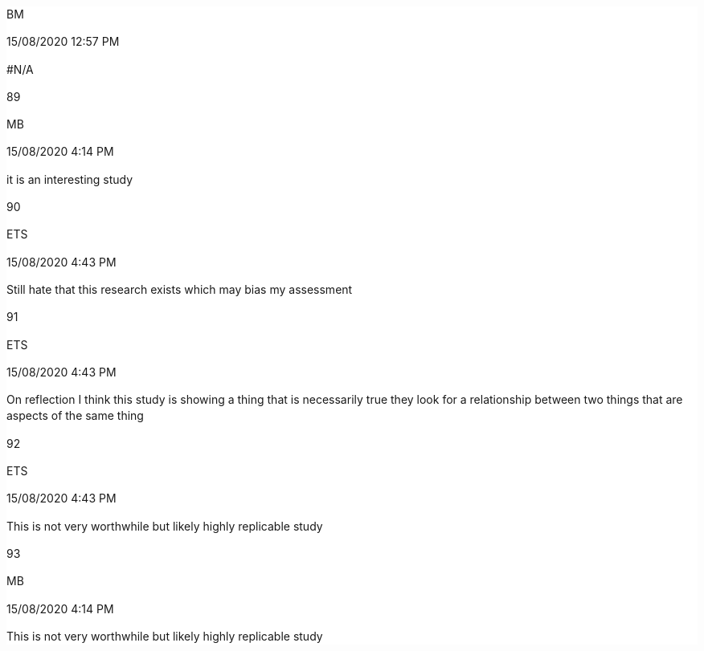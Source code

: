 BM

15/08/2020 12:57 PM


#N/A





89

MB

15/08/2020 4:14 PM


it is an interesting study





90

ETS

15/08/2020 4:43 PM


Still hate that this research exists   which may bias my assessment





91

ETS

15/08/2020 4:43 PM


On reflection I think this study is showing a thing that is necessarily true   they look for a relationship between two things that are aspects of the
same thing





92

ETS

15/08/2020 4:43 PM


This is not very worthwhile but likely highly replicable study





93

MB

15/08/2020 4:14 PM


This is not very worthwhile but likely highly replicable study
